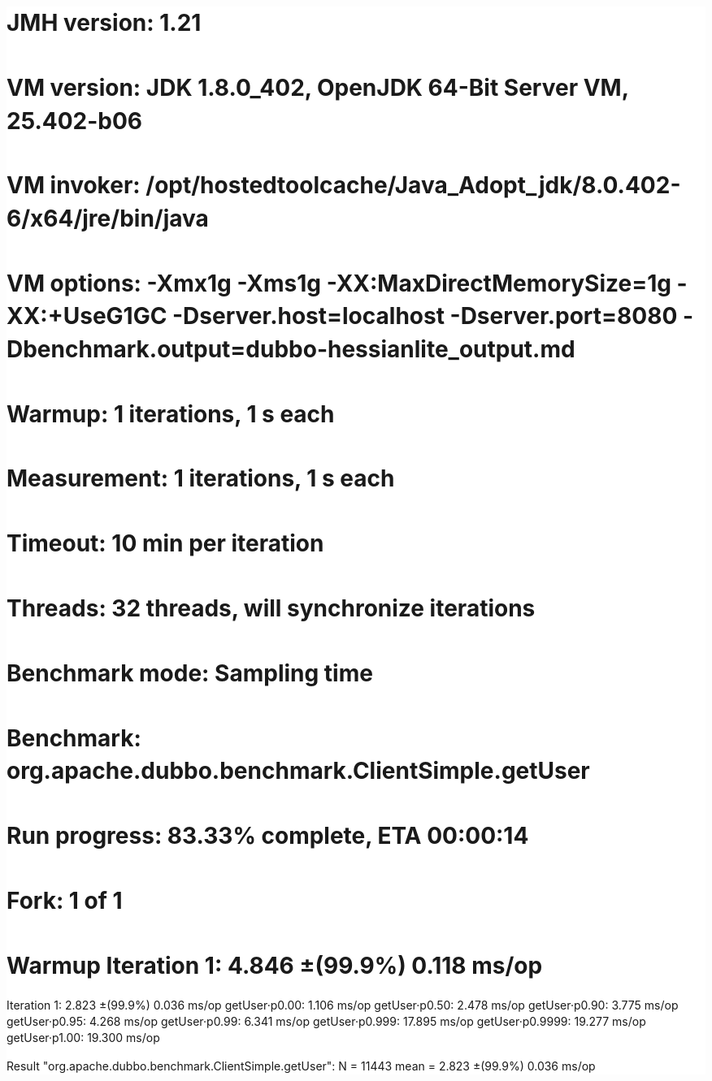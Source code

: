 # JMH version: 1.21
# VM version: JDK 1.8.0_402, OpenJDK 64-Bit Server VM, 25.402-b06
# VM invoker: /opt/hostedtoolcache/Java_Adopt_jdk/8.0.402-6/x64/jre/bin/java
# VM options: -Xmx1g -Xms1g -XX:MaxDirectMemorySize=1g -XX:+UseG1GC -Dserver.host=localhost -Dserver.port=8080 -Dbenchmark.output=dubbo-hessianlite_output.md
# Warmup: 1 iterations, 1 s each
# Measurement: 1 iterations, 1 s each
# Timeout: 10 min per iteration
# Threads: 32 threads, will synchronize iterations
# Benchmark mode: Sampling time
# Benchmark: org.apache.dubbo.benchmark.ClientSimple.getUser

# Run progress: 83.33% complete, ETA 00:00:14
# Fork: 1 of 1
# Warmup Iteration   1: 4.846 ±(99.9%) 0.118 ms/op
Iteration   1: 2.823 ±(99.9%) 0.036 ms/op
                 getUser·p0.00:   1.106 ms/op
                 getUser·p0.50:   2.478 ms/op
                 getUser·p0.90:   3.775 ms/op
                 getUser·p0.95:   4.268 ms/op
                 getUser·p0.99:   6.341 ms/op
                 getUser·p0.999:  17.895 ms/op
                 getUser·p0.9999: 19.277 ms/op
                 getUser·p1.00:   19.300 ms/op



Result "org.apache.dubbo.benchmark.ClientSimple.getUser":
  N = 11443
  mean =      2.823 ±(99.9%) 0.036 ms/op
